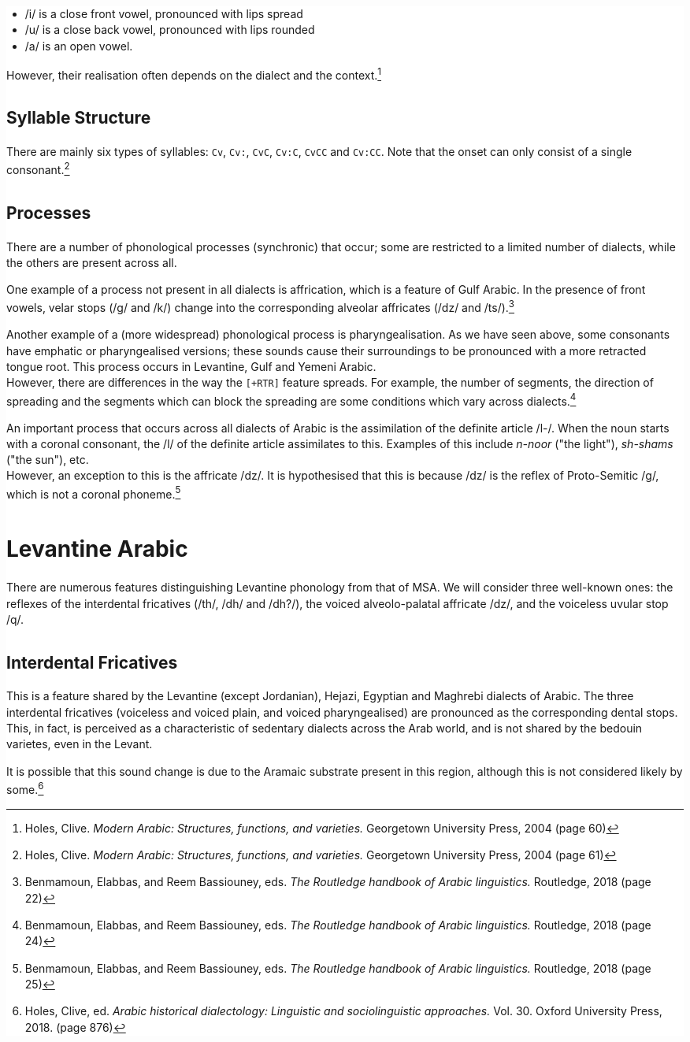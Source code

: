 * /i/ is a close front vowel, pronounced with lips spread
* /u/ is a close back vowel, pronounced with lips rounded
* /a/ is an open vowel.

However, their realisation often depends on the dialect and the context.[^9]

[^9]: Holes, Clive. *Modern Arabic: Structures, functions, and varieties.* Georgetown University Press, 2004 (page 60)

## Syllable Structure
There are mainly six types of syllables: `Cv`, `Cv:`, `CvC`, `Cv:C`, `CvCC` and `Cv:CC`. Note that the onset can only consist of a single consonant.[^11]

[^11]: Holes, Clive. *Modern Arabic: Structures, functions, and varieties.* Georgetown University Press, 2004 (page 61)

## Processes
There are a number of phonological processes (synchronic) that occur; some are restricted to a limited number of dialects, while the others are present across all.  

One example of a process not present in all dialects is affrication, which is a feature of Gulf Arabic. In the presence of front vowels, velar stops (/g/ and /k/) change into the corresponding alveolar affricates (/dz/ and /ts/).[^12]

[^12]: Benmamoun, Elabbas, and Reem Bassiouney, eds. *The Routledge handbook of Arabic linguistics.* Routledge, 2018 (page 22)

Another example of a (more widespread) phonological process is pharyngealisation. As we have seen above, some consonants have emphatic or pharyngealised versions; these sounds cause their surroundings to be pronounced with a more retracted tongue root. This process occurs in Levantine, Gulf and Yemeni Arabic.  
However, there are differences in the way the `[+RTR]` feature spreads. For example, the number of segments, the direction of spreading and the segments which can block the spreading are some conditions which vary across dialects.[^13]

[^13]: Benmamoun, Elabbas, and Reem Bassiouney, eds. *The Routledge handbook of Arabic linguistics.* Routledge, 2018 (page 24)

An important process that occurs across all dialects of Arabic is the assimilation of the definite article /l-/. When the noun starts with a coronal consonant, the /l/ of the definite article assimilates to this. Examples of this include *n-noor* ("the light"), *sh-shams* ("the sun"), etc.  
However, an exception to this is the affricate /dz/. It is hypothesised that this is because /dz/ is the reflex of Proto-Semitic /g/, which is not a coronal phoneme.[^14]

[^14]: Benmamoun, Elabbas, and Reem Bassiouney, eds. *The Routledge handbook of Arabic linguistics.* Routledge, 2018 (page 25)

# Levantine Arabic
There are numerous features distinguishing Levantine phonology from that of MSA. We will consider three well-known ones: the reflexes of the interdental fricatives (/th/, /dh/ and /dh?/), the voiced alveolo-palatal affricate /dz/, and the voiceless uvular stop /q/.

## Interdental Fricatives
This is a feature shared by the Levantine (except Jordanian), Hejazi, Egyptian and Maghrebi dialects of Arabic. The three interdental fricatives (voiceless and voiced plain, and voiced pharyngealised) are pronounced as the corresponding dental stops. This, in fact, is perceived as a characteristic of sedentary dialects across the Arab world, and is not shared by the bedouin varietes, even in the Levant.  

It is possible that this sound change is due to the Aramaic substrate present in this region, although this is not considered likely by some.[^15]  

[^15]: Holes, Clive, ed. *Arabic historical dialectology: Linguistic and sociolinguistic approaches.* Vol. 30. Oxford University Press, 2018. (page 876)


[^1]: Holes, Clive. *Modern Arabic: Structures, functions, and varieties.* Georgetown University Press, 2004. (pages 56-7)
[^2]: Benmamoun, Elabbas, and Reem Bassiouney, eds. *The Routledge handbook of Arabic linguistics.* Routledge, 2018 (page 11); Owens, Jonathan. *The Oxford handbook of Arabic linguistics.* Oxford University Press, 2013. (page 38)
[^3]: Holes, Clive. *Modern Arabic: Structures, functions, and varieties.* Georgetown University Press, 2004 (page 57); Owens, Jonathan. *The Oxford handbook of Arabic linguistics.* Oxford University Press, 2013. (page 39)
[^4]: Owens, Jonathan. *The Oxford handbook of Arabic linguistics.* Oxford University Press, 2013. (pages 38, 45)
[^5]: Holes, Clive. *Modern Arabic: Structures, functions, and varieties.* Georgetown University Press, 2004 (page 57)
[^6]: Owens, Jonathan. *The Oxford handbook of Arabic linguistics.* Oxford University Press, 2013. (page 55)
[^7]: Owens, Jonathan. *The Oxford handbook of Arabic linguistics.* Oxford University Press, 2013. (page 38)
[^8]: Benmamoun, Elabbas, and Reem Bassiouney, eds. *The Routledge handbook of Arabic linguistics.* Routledge, 2018 (pages 12-3)
[^10]: Owens, Jonathan. *The Oxford handbook of Arabic linguistics.* Oxford University Press, 2013. (page 38)
[^16]: Benmamoun, Elabbas, and Reem Bassiouney, eds. *The Routledge handbook of Arabic linguistics.* Routledge, 2018 (page 14)
[^17]: Holes, Clive. *Modern Arabic: Structures, functions, and varieties.* Georgetown University Press, 2004. (page 72-3)
[^18]: Holes, Clive. *Modern Arabic: Structures, functions, and varieties.* Georgetown University Press, 2004 (page 75); Benmamoun, Elabbas, and Reem Bassiouney, eds. *The Routledge handbook of Arabic linguistics.* Routledge, 2018. (page 15)
[^19]: Holes, Clive. *Modern Arabic: Structures, functions, and varieties.* Georgetown University Press, 2004 (page 73); Benmamoun, Elabbas, and Reem Bassiouney, eds. *The Routledge handbook of Arabic linguistics.* Routledge, 2018. (page 15)
[^20]: Holes, Clive. *Modern Arabic: Structures, functions, and varieties.* Georgetown University Press, 2004 (page 73)